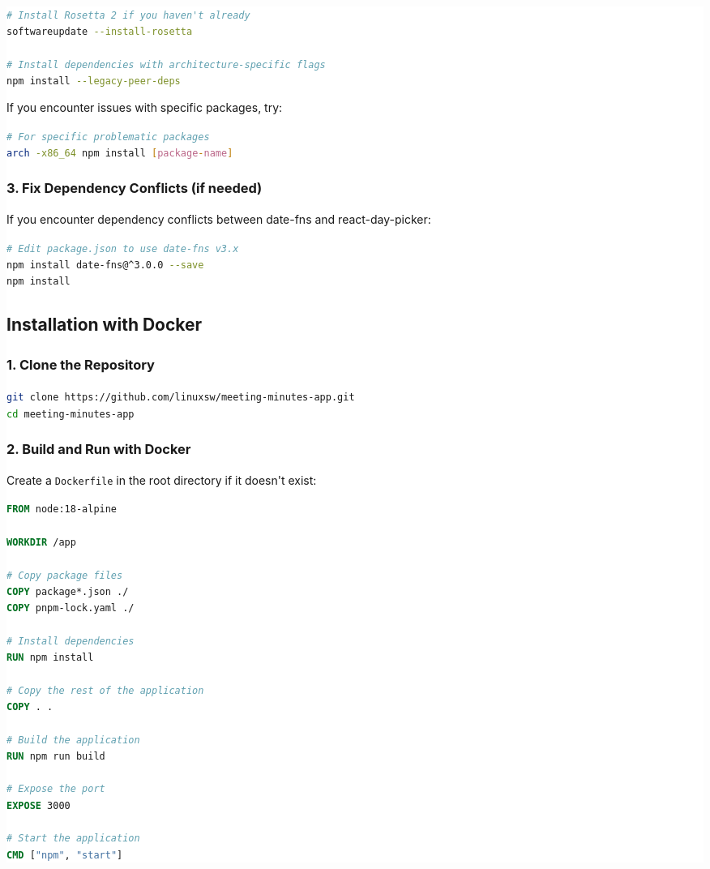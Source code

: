 ```bash
# Install Rosetta 2 if you haven't already
softwareupdate --install-rosetta

# Install dependencies with architecture-specific flags
npm install --legacy-peer-deps
```

If you encounter issues with specific packages, try:

```bash
# For specific problematic packages
arch -x86_64 npm install [package-name]
```

### 3. Fix Dependency Conflicts (if needed)

If you encounter dependency conflicts between date-fns and react-day-picker:

```bash
# Edit package.json to use date-fns v3.x
npm install date-fns@^3.0.0 --save
npm install
```

## Installation with Docker

### 1. Clone the Repository

```bash
git clone https://github.com/linuxsw/meeting-minutes-app.git
cd meeting-minutes-app
```

### 2. Build and Run with Docker

Create a `Dockerfile` in the root directory if it doesn't exist:

```dockerfile
FROM node:18-alpine

WORKDIR /app

# Copy package files
COPY package*.json ./
COPY pnpm-lock.yaml ./

# Install dependencies
RUN npm install

# Copy the rest of the application
COPY . .

# Build the application
RUN npm run build

# Expose the port
EXPOSE 3000

# Start the application
CMD ["npm", "start"]
```
